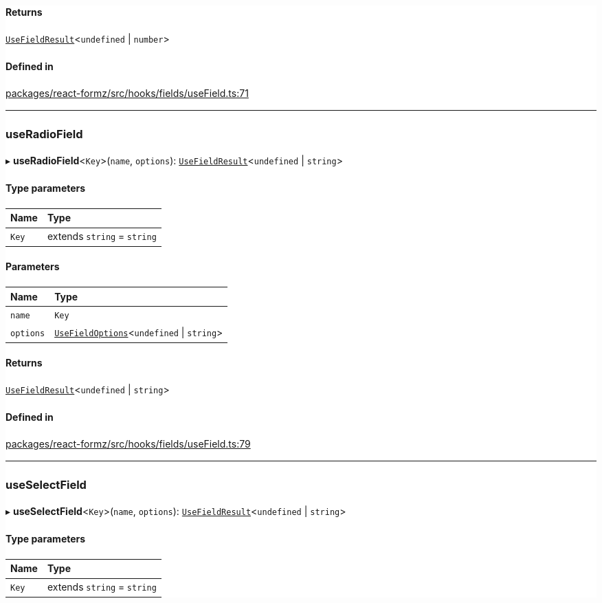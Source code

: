 #### Returns

[`UseFieldResult`](../interfaces/react_formz_src_hooks_fields_useField.UseFieldResult.md)<`undefined` \| `number`\>

#### Defined in

[packages/react-formz/src/hooks/fields/useField.ts:71](https://github.com/ZerryStack/react-formz/blob/main/packages/react-formz/src/hooks/fields/useField.ts#L71)

___

### useRadioField

▸ **useRadioField**<`Key`\>(`name`, `options`): [`UseFieldResult`](../interfaces/react_formz_src_hooks_fields_useField.UseFieldResult.md)<`undefined` \| `string`\>

#### Type parameters

| Name | Type |
| :------ | :------ |
| `Key` | extends `string` = `string` |

#### Parameters

| Name | Type |
| :------ | :------ |
| `name` | `Key` |
| `options` | [`UseFieldOptions`](../interfaces/react_formz_src_hooks_fields_useField.UseFieldOptions.md)<`undefined` \| `string`\> |

#### Returns

[`UseFieldResult`](../interfaces/react_formz_src_hooks_fields_useField.UseFieldResult.md)<`undefined` \| `string`\>

#### Defined in

[packages/react-formz/src/hooks/fields/useField.ts:79](https://github.com/ZerryStack/react-formz/blob/main/packages/react-formz/src/hooks/fields/useField.ts#L79)

___

### useSelectField

▸ **useSelectField**<`Key`\>(`name`, `options`): [`UseFieldResult`](../interfaces/react_formz_src_hooks_fields_useField.UseFieldResult.md)<`undefined` \| `string`\>

#### Type parameters

| Name | Type |
| :------ | :------ |
| `Key` | extends `string` = `string` |
